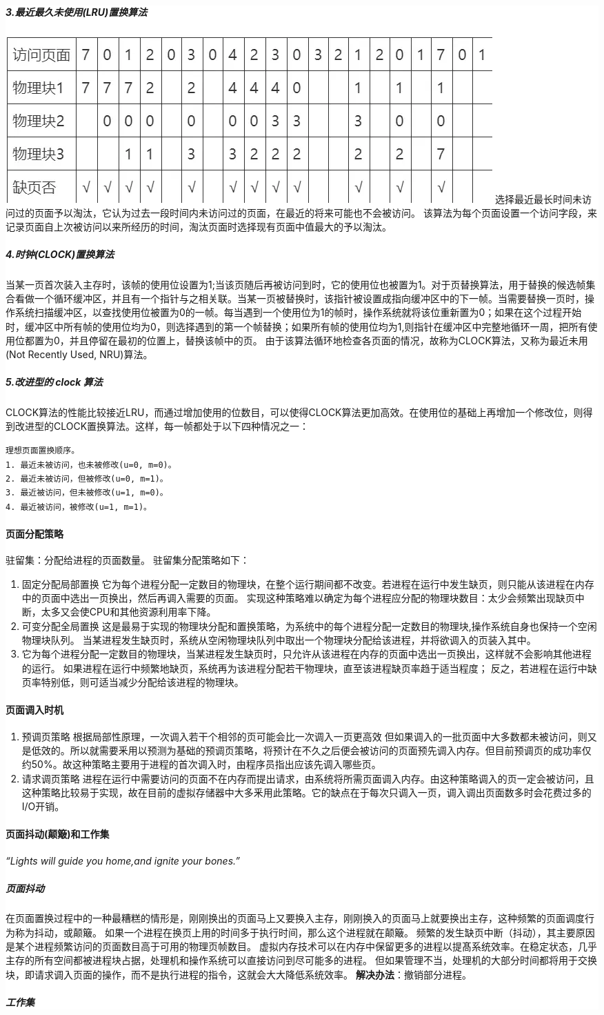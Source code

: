 ##### 3.最近最久未使用(LRU)置换算法
![alt text](image-16.png)
选择最近最长时间未访问过的页面予以淘汰，它认为过去一段时间内未访问过的页面，在最近的将来可能也不会被访问。
该算法为每个页面设置一个访问字段，来记录页面自上次被访问以来所经历的时间，淘汰页面时选择现有页面中值最大的予以淘汰。
##### 4.时钟(CLOCK)置换算法
当某一页首次装入主存时，该帧的使用位设置为1;当该页随后再被访问到时，它的使用位也被置为1。对于页替换算法，用于替换的候选帧集合看做一个循环缓冲区，并且有一个指针与之相关联。当某一页被替换时，该指针被设置成指向缓冲区中的下一帧。当需要替换一页时，操作系统扫描缓冲区，以查找使用位被置为0的一帧。每当遇到一个使用位为1的帧时，操作系统就将该位重新置为0；如果在这个过程开始时，缓冲区中所有帧的使用位均为0，则选择遇到的第一个帧替换；如果所有帧的使用位均为1,则指针在缓冲区中完整地循环一周，把所有使用位都置为0，并且停留在最初的位置上，替换该帧中的页。
由于该算法循环地检查各页面的情况，故称为CLOCK算法，又称为最近未用(Not Recently Used, NRU)算法。
##### 5.改进型的 clock 算法
CLOCK算法的性能比较接近LRU，而通过增加使用的位数目，可以使得CLOCK算法更加高效。在使用位的基础上再增加一个修改位，则得到改进型的CLOCK置换算法。这样，每一帧都处于以下四种情况之一：
```
理想页面置换顺序。
1. 最近未被访问，也未被修改(u=0, m=0)。
2. 最近未被访问，但被修改(u=0, m=1)。 
3. 最近被访问，但未被修改(u=1, m=0)。
4. 最近被访问，被修改(u=1, m=1)。
```
#### 页面分配策略
驻留集：分配给进程的页面数量。
驻留集分配策略如下：
1. 固定分配局部置换
它为每个进程分配一定数目的物理块，在整个运行期间都不改变。若进程在运行中发生缺页，则只能从该进程在内存中的页面中选出一页换出，然后再调入需要的页面。
实现这种策略难以确定为每个进程应分配的物理块数目：太少会频繁出现缺页中断，太多又会使CPU和其他资源利用率下降。
2. 可变分配全局置换
这是最易于实现的物理块分配和置换策略，为系统中的每个进程分配一定数目的物理块,操作系统自身也保持一个空闲物理块队列。
当某进程发生缺页时，系统从空闲物理块队列中取出一个物理块分配给该进程，并将欲调入的页装入其中。
3. 它为每个进程分配一定数目的物理块，当某进程发生缺页时，只允许从该进程在内存的页面中选出一页换出，这样就不会影响其他进程的运行。
如果进程在运行中频繁地缺页，系统再为该进程分配若干物理块，直至该进程缺页率趋于适当程度；
反之，若进程在运行中缺页率特别低，则可适当减少分配给该进程的物理块。

#### 页面调入时机
1. 预调页策略
根据局部性原理，一次调入若干个相邻的页可能会比一次调入一页更高效
但如果调入的一批页面中大多数都未被访问，则又是低效的。所以就需要釆用以预测为基础的预调页策略，将预计在不久之后便会被访问的页面预先调入内存。但目前预调页的成功率仅约50%。故这种策略主要用于进程的首次调入时，由程序员指出应该先调入哪些页。
2. 请求调页策略
进程在运行中需要访问的页面不在内存而提出请求，由系统将所需页面调入内存。由这种策略调入的页一定会被访问，且这种策略比较易于实现，故在目前的虚拟存储器中大多釆用此策略。它的缺点在于每次只调入一页，调入调出页面数多时会花费过多的I/O开销。
#### 页面抖动(颠簸)和工作集
*“Lights will guide you home,and ignite your bones.”*
##### 页面抖动
在页面置换过程中的一种最糟糕的情形是，刚刚换出的页面马上又要换入主存，刚刚换入的页面马上就要换出主存，这种频繁的页面调度行为称为抖动，或颠簸。
如果一个进程在换页上用的时间多于执行时间，那么这个进程就在颠簸。
频繁的发生缺页中断（抖动），其主要原因是某个进程频繁访问的页面数目高于可用的物理页帧数目。
虚拟内存技术可以在内存中保留更多的进程以提髙系统效率。在稳定状态，几乎主存的所有空间都被进程块占据，处理机和操作系统可以直接访问到尽可能多的进程。
但如果管理不当，处理机的大部分时间都将用于交换块，即请求调入页面的操作，而不是执行进程的指令，这就会大大降低系统效率。
**解决办法**：撤销部分进程。
##### 工作集